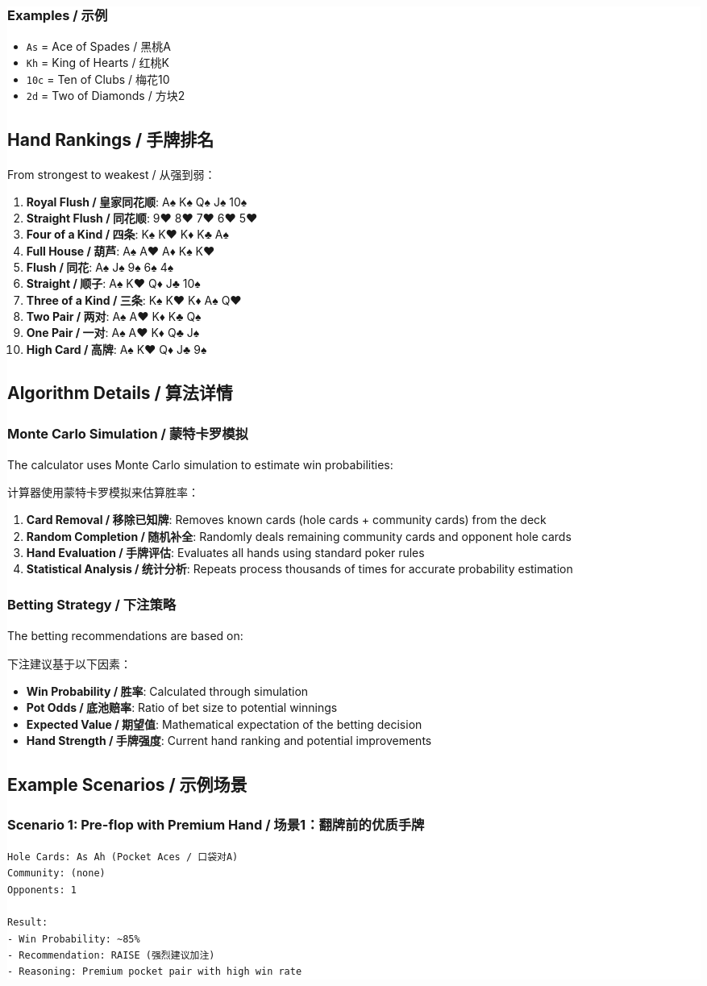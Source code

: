 ### Examples / 示例
- `As` = Ace of Spades / 黑桃A
- `Kh` = King of Hearts / 红桃K
- `10c` = Ten of Clubs / 梅花10
- `2d` = Two of Diamonds / 方块2

## Hand Rankings / 手牌排名

From strongest to weakest / 从强到弱：

1. **Royal Flush / 皇家同花顺**: A♠ K♠ Q♠ J♠ 10♠
2. **Straight Flush / 同花顺**: 9♥ 8♥ 7♥ 6♥ 5♥
3. **Four of a Kind / 四条**: K♠ K♥ K♦ K♣ A♠
4. **Full House / 葫芦**: A♠ A♥ A♦ K♠ K♥
5. **Flush / 同花**: A♠ J♠ 9♠ 6♠ 4♠
6. **Straight / 顺子**: A♠ K♥ Q♦ J♣ 10♠
7. **Three of a Kind / 三条**: K♠ K♥ K♦ A♠ Q♥
8. **Two Pair / 两对**: A♠ A♥ K♦ K♣ Q♠
9. **One Pair / 一对**: A♠ A♥ K♦ Q♣ J♠
10. **High Card / 高牌**: A♠ K♥ Q♦ J♣ 9♠

## Algorithm Details / 算法详情

### Monte Carlo Simulation / 蒙特卡罗模拟
The calculator uses Monte Carlo simulation to estimate win probabilities:

计算器使用蒙特卡罗模拟来估算胜率：

1. **Card Removal / 移除已知牌**: Removes known cards (hole cards + community cards) from the deck
2. **Random Completion / 随机补全**: Randomly deals remaining community cards and opponent hole cards
3. **Hand Evaluation / 手牌评估**: Evaluates all hands using standard poker rules
4. **Statistical Analysis / 统计分析**: Repeats process thousands of times for accurate probability estimation

### Betting Strategy / 下注策略
The betting recommendations are based on:

下注建议基于以下因素：

- **Win Probability / 胜率**: Calculated through simulation
- **Pot Odds / 底池赔率**: Ratio of bet size to potential winnings
- **Expected Value / 期望值**: Mathematical expectation of the betting decision
- **Hand Strength / 手牌强度**: Current hand ranking and potential improvements

## Example Scenarios / 示例场景

### Scenario 1: Pre-flop with Premium Hand / 场景1：翻牌前的优质手牌
```
Hole Cards: As Ah (Pocket Aces / 口袋对A)
Community: (none)
Opponents: 1

Result:
- Win Probability: ~85%
- Recommendation: RAISE (强烈建议加注)
- Reasoning: Premium pocket pair with high win rate
```
